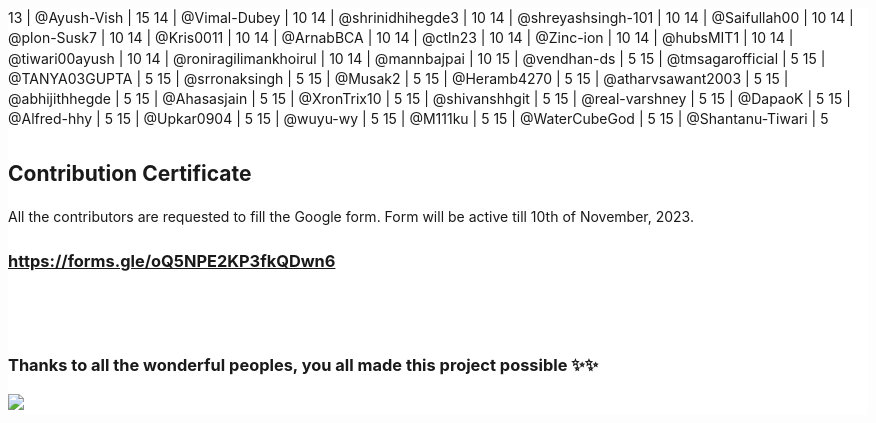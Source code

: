 13 | @Ayush-Vish | 15
14 | @Vimal-Dubey | 10
14 | @shrinidhihegde3 | 10
14 | @shreyashsingh-101 | 10
14 | @Saifullah00 | 10
14 | @plon-Susk7 | 10
14 | @Kris0011 | 10
14 | @ArnabBCA | 10
14 | @ctln23 | 10
14 | @Zinc-ion | 10
14 | @hubsMIT1 | 10
14 | @tiwari00ayush | 10
14 | @roniragilimankhoirul | 10
14 | @mannbajpai | 10
15 | @vendhan-ds | 5
15 | @tmsagarofficial | 5
15 | @TANYA03GUPTA | 5
15 | @srronaksingh | 5
15 | @Musak2 | 5
15 | @Heramb4270 | 5
15 | @atharvsawant2003 | 5
15 | @abhijithhegde | 5
15 | @Ahasasjain | 5
15 | @XronTrix10 | 5
15 | @shivanshhgit | 5
15 | @real-varshney | 5
15 | @DapaoK | 5
15 | @Alfred-hhy | 5
15 | @Upkar0904 | 5
15 | @wuyu-wy | 5
15 | @M111ku | 5
15 | @WaterCubeGod | 5
15 | @Shantanu-Tiwari | 5

## Contribution Certificate
All the contributors are requested to fill the Google form. Form will be active till 10th of November, 2023.
### https://forms.gle/oQ5NPE2KP3fkQDwn6
<br/>


<br/>

### Thanks to all the wonderful peoples, you all made this project possible ✨✨

<p><a href="https://github.com/SarthakKeshari/calc_for_everything/graphs/contributors">
  <img src="https://contributors-img.web.app/image?repo=SarthakKeshari/calc_for_everything" />
</a></p>

